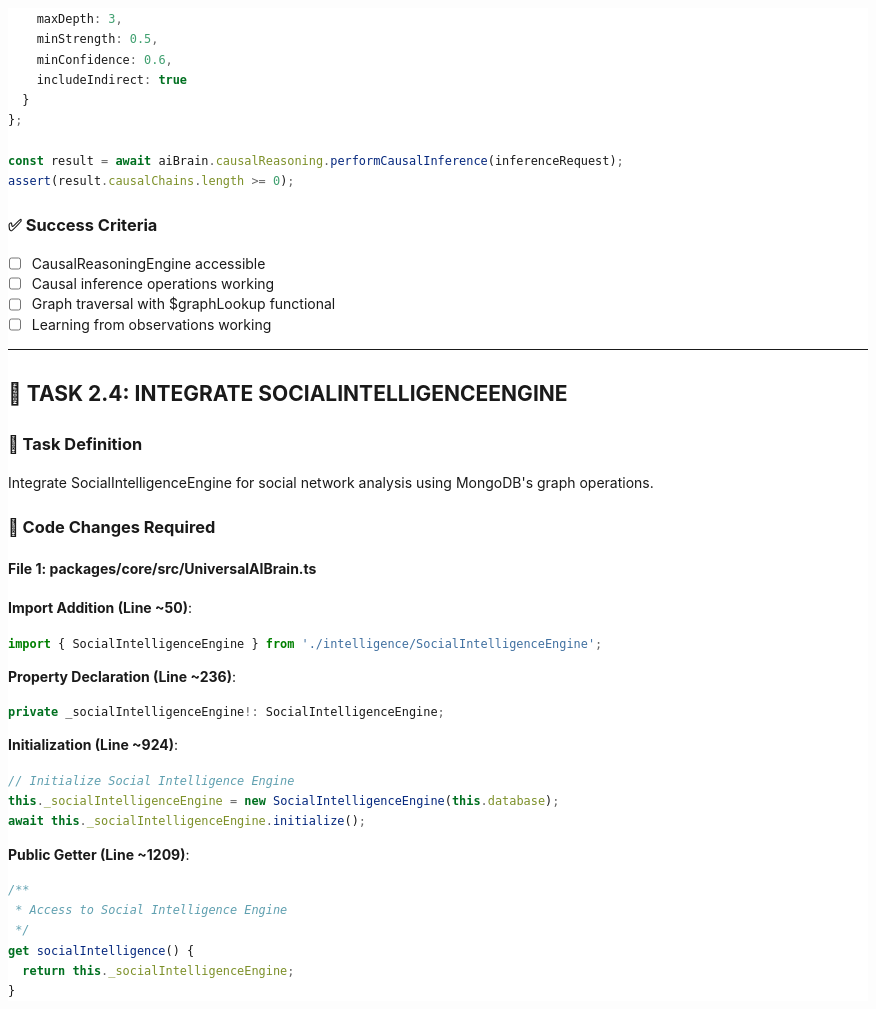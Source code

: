 ```typescript
    maxDepth: 3,
    minStrength: 0.5,
    minConfidence: 0.6,
    includeIndirect: true
  }
};

const result = await aiBrain.causalReasoning.performCausalInference(inferenceRequest);
assert(result.causalChains.length >= 0);
```

### **✅ Success Criteria**
- [ ] CausalReasoningEngine accessible
- [ ] Causal inference operations working
- [ ] Graph traversal with $graphLookup functional
- [ ] Learning from observations working

---

## **🔧 TASK 2.4: INTEGRATE SOCIALINTELLIGENCEENGINE**

### **📝 Task Definition**
Integrate SocialIntelligenceEngine for social network analysis using MongoDB's graph operations.

### **📂 Code Changes Required**

#### **File 1: packages/core/src/UniversalAIBrain.ts**

**Import Addition (Line ~50)**:
```typescript
import { SocialIntelligenceEngine } from './intelligence/SocialIntelligenceEngine';
```

**Property Declaration (Line ~236)**:
```typescript
private _socialIntelligenceEngine!: SocialIntelligenceEngine;
```

**Initialization (Line ~924)**:
```typescript
// Initialize Social Intelligence Engine
this._socialIntelligenceEngine = new SocialIntelligenceEngine(this.database);
await this._socialIntelligenceEngine.initialize();
```

**Public Getter (Line ~1209)**:
```typescript
/**
 * Access to Social Intelligence Engine
 */
get socialIntelligence() {
  return this._socialIntelligenceEngine;
}
```
